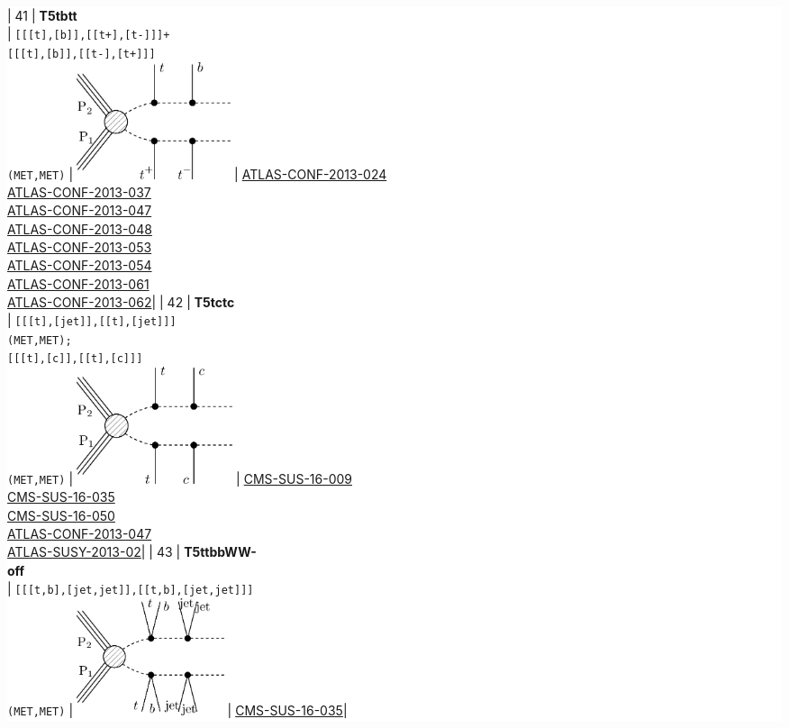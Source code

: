 | 41 | <a name="T5tbtt"></a>**T5tbtt**<br> | `[[[t],[b]],[[t+],[t-]]]+`<BR>`[[[t],[b]],[[t-],[t+]]]`<BR>`(MET,MET)` | <img alt="T5tbtt" src="../feyn/straight/T5tbtt.png" height="130"> | [ATLAS-CONF-2013-024](ListOfAnalyses124#ATLAS-CONF-2013-024)<BR>[ATLAS-CONF-2013-037](ListOfAnalyses124#ATLAS-CONF-2013-037)<BR>[ATLAS-CONF-2013-047](ListOfAnalyses124#ATLAS-CONF-2013-047)<BR>[ATLAS-CONF-2013-048](ListOfAnalyses124#ATLAS-CONF-2013-048)<BR>[ATLAS-CONF-2013-053](ListOfAnalyses124#ATLAS-CONF-2013-053)<BR>[ATLAS-CONF-2013-054](ListOfAnalyses124#ATLAS-CONF-2013-054)<BR>[ATLAS-CONF-2013-061](ListOfAnalyses124#ATLAS-CONF-2013-061)<BR>[ATLAS-CONF-2013-062](ListOfAnalyses124#ATLAS-CONF-2013-062)|
| 42 | <a name="T5tctc"></a>**T5tctc**<br> | `[[[t],[jet]],[[t],[jet]]]`<BR>`(MET,MET);`<BR>`[[[t],[c]],[[t],[c]]]`<BR>`(MET,MET)` | <img alt="T5tctc" src="../feyn/straight/T5tctc.png" height="130"> | [CMS-SUS-16-009](ListOfAnalyses124#CMS-SUS-16-009)<BR>[CMS-SUS-16-035](ListOfAnalyses124#CMS-SUS-16-035)<BR>[CMS-SUS-16-050](ListOfAnalyses124#CMS-SUS-16-050)<BR>[ATLAS-CONF-2013-047](ListOfAnalyses124WithSuperseded#ATLAS-CONF-2013-047)<BR>[ATLAS-SUSY-2013-02](ListOfAnalyses124#ATLAS-SUSY-2013-02)|
| 43 | <a name="T5ttbbWWoff"></a>**T5ttbbWW-<br>off**<br> | `[[[t,b],[jet,jet]],[[t,b],[jet,jet]]]`<BR>`(MET,MET)` | <img alt="T5ttbbWWoff" src="../feyn/straight/T5ttbbWWoff.png" height="130"> | [CMS-SUS-16-035](ListOfAnalyses124#CMS-SUS-16-035)|